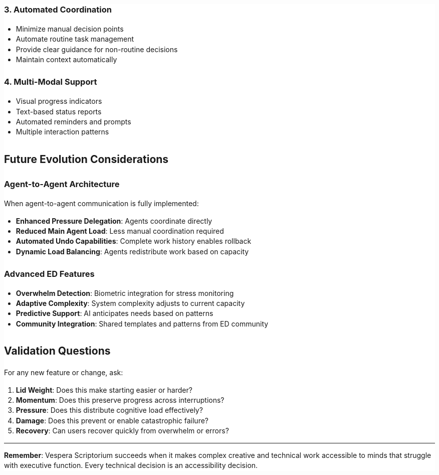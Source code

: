 ### 3. Automated Coordination

- Minimize manual decision points
- Automate routine task management
- Provide clear guidance for non-routine decisions
- Maintain context automatically

### 4. Multi-Modal Support

- Visual progress indicators
- Text-based status reports
- Automated reminders and prompts
- Multiple interaction patterns

## Future Evolution Considerations

### Agent-to-Agent Architecture

When agent-to-agent communication is fully implemented:
- **Enhanced Pressure Delegation**: Agents coordinate directly
- **Reduced Main Agent Load**: Less manual coordination required
- **Automated Undo Capabilities**: Complete work history enables rollback
- **Dynamic Load Balancing**: Agents redistribute work based on capacity

### Advanced ED Features

- **Overwhelm Detection**: Biometric integration for stress monitoring
- **Adaptive Complexity**: System complexity adjusts to current capacity
- **Predictive Support**: AI anticipates needs based on patterns
- **Community Integration**: Shared templates and patterns from ED community

## Validation Questions

For any new feature or change, ask:

1. **Lid Weight**: Does this make starting easier or harder?
2. **Momentum**: Does this preserve progress across interruptions?
3. **Pressure**: Does this distribute cognitive load effectively?
4. **Damage**: Does this prevent or enable catastrophic failure?
5. **Recovery**: Can users recover quickly from overwhelm or errors?

---

**Remember**: Vespera Scriptorium succeeds when it makes complex creative and technical work accessible to minds that
struggle with executive function. Every technical decision is an accessibility decision.
